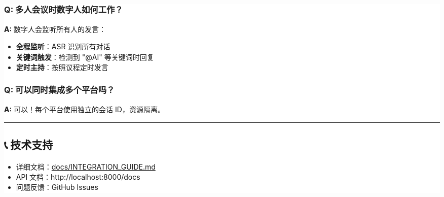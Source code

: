 ### Q: 多人会议时数字人如何工作？

**A:** 数字人会监听所有人的发言：
- **全程监听**：ASR 识别所有对话
- **关键词触发**：检测到 "@AI" 等关键词时回复
- **定时主持**：按照议程定时发言

### Q: 可以同时集成多个平台吗？

**A:** 可以！每个平台使用独立的会话 ID，资源隔离。

---

## 📞 技术支持

- 详细文档：[docs/INTEGRATION_GUIDE.md](../docs/INTEGRATION_GUIDE.md)
- API 文档：http://localhost:8000/docs
- 问题反馈：GitHub Issues

